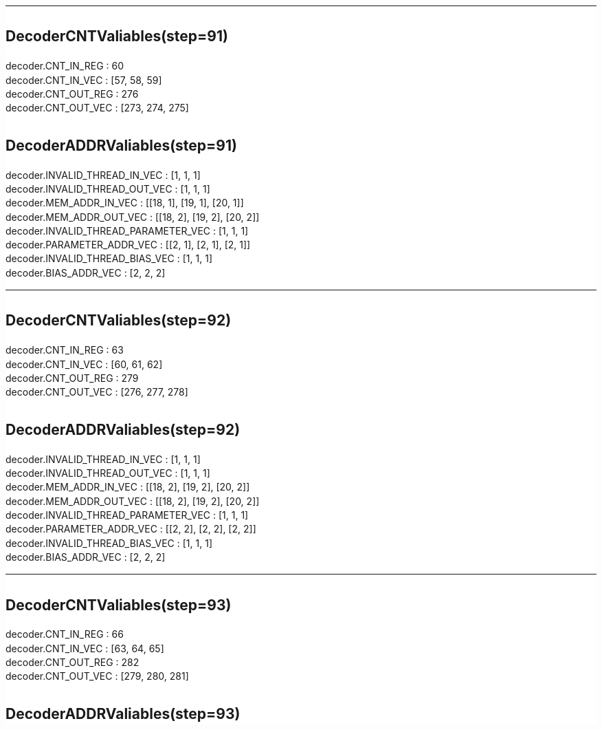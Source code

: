 ***

## DecoderCNTValiables(step=91)  

decoder.CNT_IN_REG : 60  
decoder.CNT_IN_VEC : [57, 58, 59]  
decoder.CNT_OUT_REG : 276  
decoder.CNT_OUT_VEC : [273, 274, 275]  

## DecoderADDRValiables(step=91)  

decoder.INVALID_THREAD_IN_VEC : [1, 1, 1]  
decoder.INVALID_THREAD_OUT_VEC : [1, 1, 1]  
decoder.MEM_ADDR_IN_VEC : [[18, 1], [19, 1], [20, 1]]  
decoder.MEM_ADDR_OUT_VEC : [[18, 2], [19, 2], [20, 2]]  
decoder.INVALID_THREAD_PARAMETER_VEC : [1, 1, 1]  
decoder.PARAMETER_ADDR_VEC : [[2, 1], [2, 1], [2, 1]]  
decoder.INVALID_THREAD_BIAS_VEC : [1, 1, 1]  
decoder.BIAS_ADDR_VEC : [2, 2, 2]  

***

## DecoderCNTValiables(step=92)  

decoder.CNT_IN_REG : 63  
decoder.CNT_IN_VEC : [60, 61, 62]  
decoder.CNT_OUT_REG : 279  
decoder.CNT_OUT_VEC : [276, 277, 278]  

## DecoderADDRValiables(step=92)  

decoder.INVALID_THREAD_IN_VEC : [1, 1, 1]  
decoder.INVALID_THREAD_OUT_VEC : [1, 1, 1]  
decoder.MEM_ADDR_IN_VEC : [[18, 2], [19, 2], [20, 2]]  
decoder.MEM_ADDR_OUT_VEC : [[18, 2], [19, 2], [20, 2]]  
decoder.INVALID_THREAD_PARAMETER_VEC : [1, 1, 1]  
decoder.PARAMETER_ADDR_VEC : [[2, 2], [2, 2], [2, 2]]  
decoder.INVALID_THREAD_BIAS_VEC : [1, 1, 1]  
decoder.BIAS_ADDR_VEC : [2, 2, 2]  

***

## DecoderCNTValiables(step=93)  

decoder.CNT_IN_REG : 66  
decoder.CNT_IN_VEC : [63, 64, 65]  
decoder.CNT_OUT_REG : 282  
decoder.CNT_OUT_VEC : [279, 280, 281]  

## DecoderADDRValiables(step=93)  
